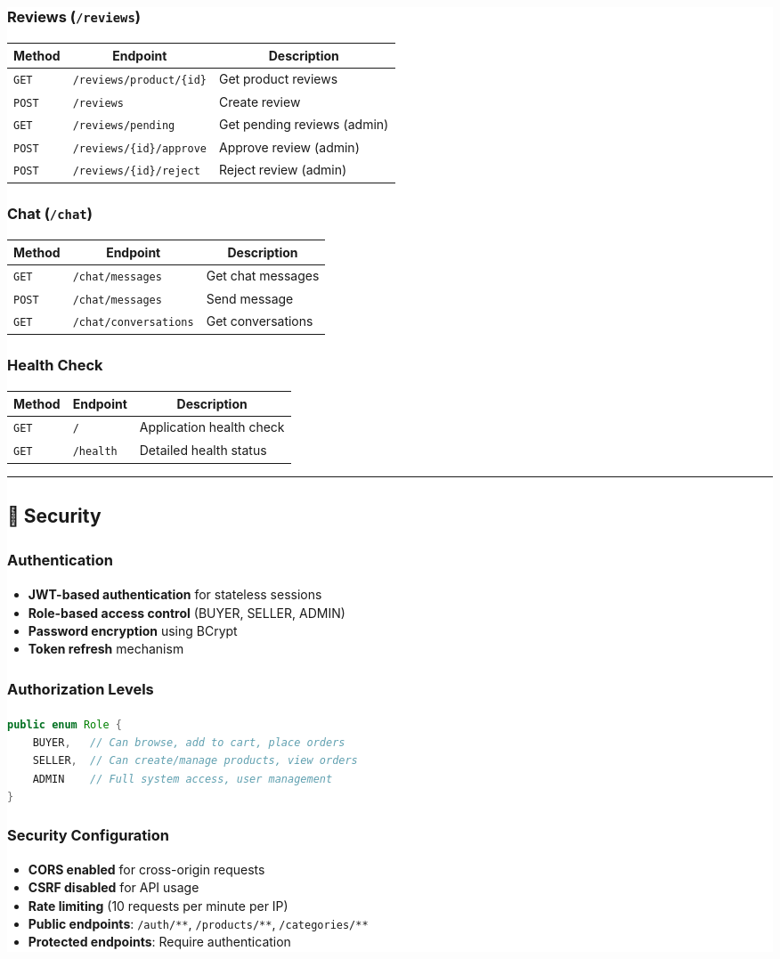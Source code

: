### **Reviews (`/reviews`)**
| Method | Endpoint | Description |
|--------|----------|-------------|
| `GET` | `/reviews/product/{id}` | Get product reviews |
| `POST` | `/reviews` | Create review |
| `GET` | `/reviews/pending` | Get pending reviews (admin) |
| `POST` | `/reviews/{id}/approve` | Approve review (admin) |
| `POST` | `/reviews/{id}/reject` | Reject review (admin) |

### **Chat (`/chat`)**
| Method | Endpoint | Description |
|--------|----------|-------------|
| `GET` | `/chat/messages` | Get chat messages |
| `POST` | `/chat/messages` | Send message |
| `GET` | `/chat/conversations` | Get conversations |

### **Health Check**
| Method | Endpoint | Description |
|--------|----------|-------------|
| `GET` | `/` | Application health check |
| `GET` | `/health` | Detailed health status |

---

## **🔐 Security**

### **Authentication**
- **JWT-based authentication** for stateless sessions
- **Role-based access control** (BUYER, SELLER, ADMIN)
- **Password encryption** using BCrypt
- **Token refresh** mechanism

### **Authorization Levels**
```java
public enum Role {
    BUYER,   // Can browse, add to cart, place orders
    SELLER,  // Can create/manage products, view orders
    ADMIN    // Full system access, user management
}
```

### **Security Configuration**
- **CORS enabled** for cross-origin requests
- **CSRF disabled** for API usage
- **Rate limiting** (10 requests per minute per IP)
- **Public endpoints**: `/auth/**`, `/products/**`, `/categories/**`
- **Protected endpoints**: Require authentication
